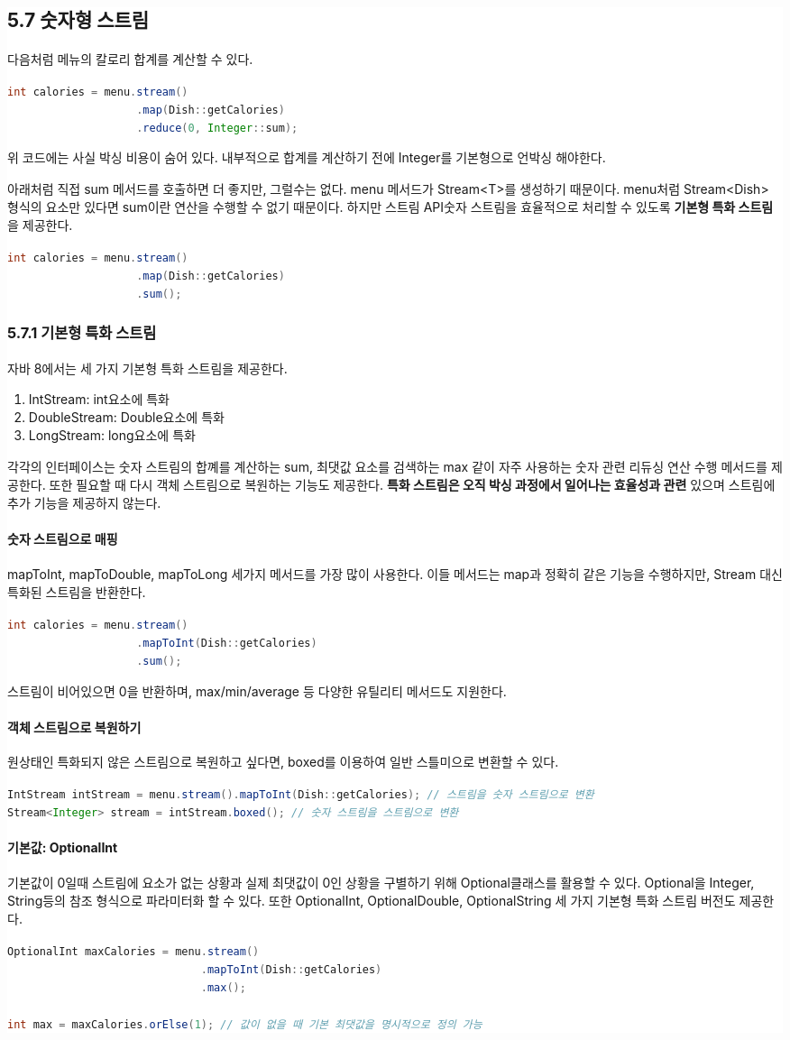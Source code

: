 ## 5.7 숫자형 스트림
다음처럼 메뉴의 칼로리 합계를 계산할 수 있다.
```java
int calories = menu.stream()
                    .map(Dish::getCalories)
                    .reduce(0, Integer::sum);
```
위 코드에는 사실 박싱 비용이 숨어 있다. 내부적으로 합계를 계산하기 전에 Integer를 기본형으로 언박싱 해야한다. 

아래처럼 직접 sum 메서드를 호출하면 더 좋지만, 그럴수는 없다. menu 메서드가 Stream<T\>를 생성하기 때문이다. menu처럼 Stream<Dish\> 형식의 요소만 있다면 sum이란 연산을 수행할 수 없기 때문이다. 하지만 스트림 API숫자 스트림을 효율적으로 처리할 수 있도록 **기본형 특화 스트림**을 제공한다.
```java
int calories = menu.stream()
                    .map(Dish::getCalories)
                    .sum();
```

### 5.7.1 기본형 특화 스트림
자바 8에서는 세 가지 기본형 특화 스트림을 제공한다.
1. IntStream: int요소에 특화
2. DoubleStream: Double요소에 특화
3. LongStream: long요소에 특화

각각의 인터페이스는 숫자 스트림의 합꼐를 계산하는 sum, 최댓값 요소를 검색하는 max 같이 자주 사용하는 숫자 관련 리듀싱 연산 수행 메서드를 제공한다. 또한 필요할 때 다시 객체 스트림으로 복원하는 기능도 제공한다. **특화 스트림은 오직 박싱 과정에서 일어나는 효율성과 관련** 있으며 스트림에 추가 기능을 제공하지 않는다.

#### 숫자 스트림으로 매핑
mapToInt, mapToDouble, mapToLong 세가지 메서드를 가장 많이 사용한다. 이들 메서드는 map과 정확히 같은 기능을 수행하지만, Stream<T> 대신 특화된 스트림을 반환한다.
```java
int calories = menu.stream()
                    .mapToInt(Dish::getCalories)
                    .sum();
```
스트림이 비어있으면 0을 반환하며, max/min/average 등 다양한 유틸리티 메서드도 지원한다.

#### 객체 스트림으로  복원하기
원상태인 특화되지 않은 스트림으로 복원하고 싶다면, boxed를 이용하여 일반 스틀미으로 변환할 수 있다.
```java
IntStream intStream = menu.stream().mapToInt(Dish::getCalories); // 스트림을 숫자 스트림으로 변환
Stream<Integer> stream = intStream.boxed(); // 숫자 스트림을 스트림으로 변환
```

#### 기본값: OptionalInt
기본값이 0일때 스트림에 요소가 없는 상황과 실제 최댓값이 0인 상황을 구별하기 위해 Optional클래스를 활용할 수 있다. Optional을 Integer, String등의 참조 형식으로 파라미터화 할 수 있다. 또한 OptionalInt, OptionalDouble, OptionalString 세 가지 기본형 특화 스트림 버전도 제공한다.
```java
OptionalInt maxCalories = menu.stream()
                              .mapToInt(Dish::getCalories)
                              .max();

int max = maxCalories.orElse(1); // 값이 없을 때 기본 최댓값을 명시적으로 정의 가능
```
